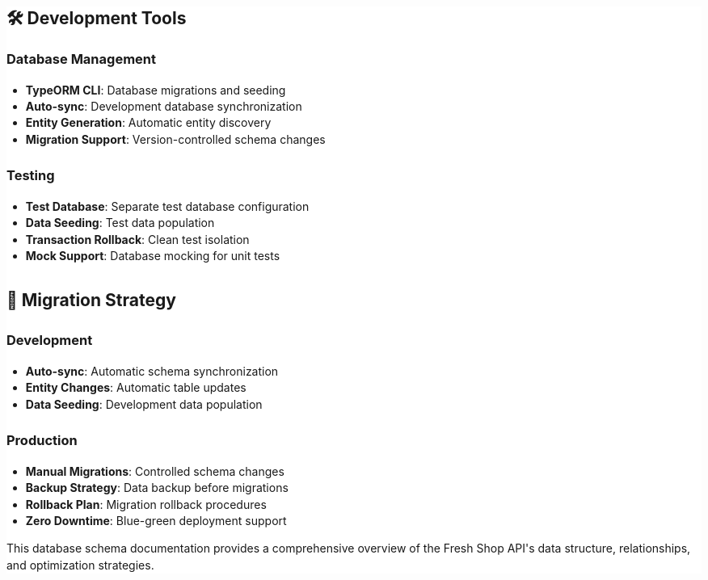 ## 🛠️ Development Tools

### Database Management

- **TypeORM CLI**: Database migrations and seeding
- **Auto-sync**: Development database synchronization
- **Entity Generation**: Automatic entity discovery
- **Migration Support**: Version-controlled schema changes

### Testing

- **Test Database**: Separate test database configuration
- **Data Seeding**: Test data population
- **Transaction Rollback**: Clean test isolation
- **Mock Support**: Database mocking for unit tests

## 📝 Migration Strategy

### Development

- **Auto-sync**: Automatic schema synchronization
- **Entity Changes**: Automatic table updates
- **Data Seeding**: Development data population

### Production

- **Manual Migrations**: Controlled schema changes
- **Backup Strategy**: Data backup before migrations
- **Rollback Plan**: Migration rollback procedures
- **Zero Downtime**: Blue-green deployment support

This database schema documentation provides a comprehensive overview of the Fresh Shop API's data structure, relationships, and optimization strategies.
